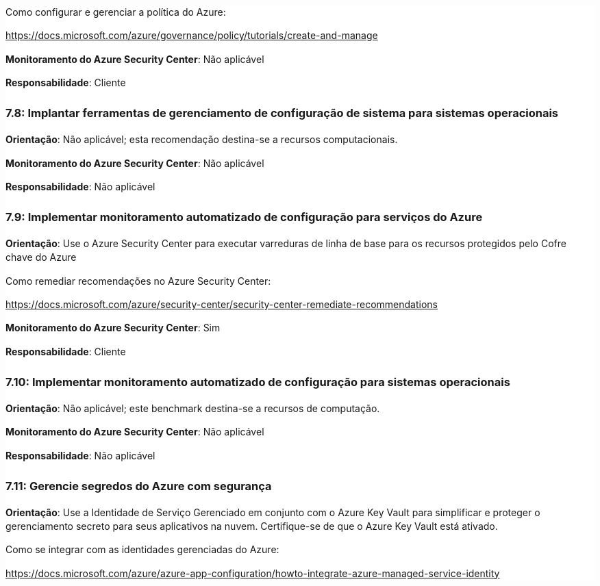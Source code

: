 Como configurar e gerenciar a política do Azure:

https://docs.microsoft.com/azure/governance/policy/tutorials/create-and-manage

**Monitoramento do Azure Security Center**: Não aplicável

**Responsabilidade**: Cliente

### <a name="78-deploy-system-configuration-management-tools-for-operating-systems"></a>7.8: Implantar ferramentas de gerenciamento de configuração de sistema para sistemas operacionais

**Orientação**: Não aplicável; esta recomendação destina-se a recursos computacionais.


**Monitoramento do Azure Security Center**: Não aplicável

**Responsabilidade**: Não aplicável

### <a name="79-implement-automated-configuration-monitoring-for-azure-services"></a>7.9: Implementar monitoramento automatizado de configuração para serviços do Azure

**Orientação**: Use o Azure Security Center para executar varreduras de linha de base para os recursos protegidos pelo Cofre chave do Azure 

  

Como remediar recomendações no Azure Security Center: 

https://docs.microsoft.com/azure/security-center/security-center-remediate-recommendations

**Monitoramento do Azure Security Center**: Sim

**Responsabilidade**: Cliente

### <a name="710-implement-automated-configuration-monitoring-for-operating-systems"></a>7.10: Implementar monitoramento automatizado de configuração para sistemas operacionais

**Orientação**: Não aplicável; este benchmark destina-se a recursos de computação.


**Monitoramento do Azure Security Center**: Não aplicável

**Responsabilidade**: Não aplicável

### <a name="711-manage-azure-secrets-securely"></a>7.11: Gerencie segredos do Azure com segurança

**Orientação**: Use a Identidade de Serviço Gerenciado em conjunto com o Azure Key Vault para simplificar e proteger o gerenciamento secreto para seus aplicativos na nuvem. Certifique-se de que o Azure Key Vault está ativado.

Como se integrar com as identidades gerenciadas do Azure:

https://docs.microsoft.com/azure/azure-app-configuration/howto-integrate-azure-managed-service-identity
